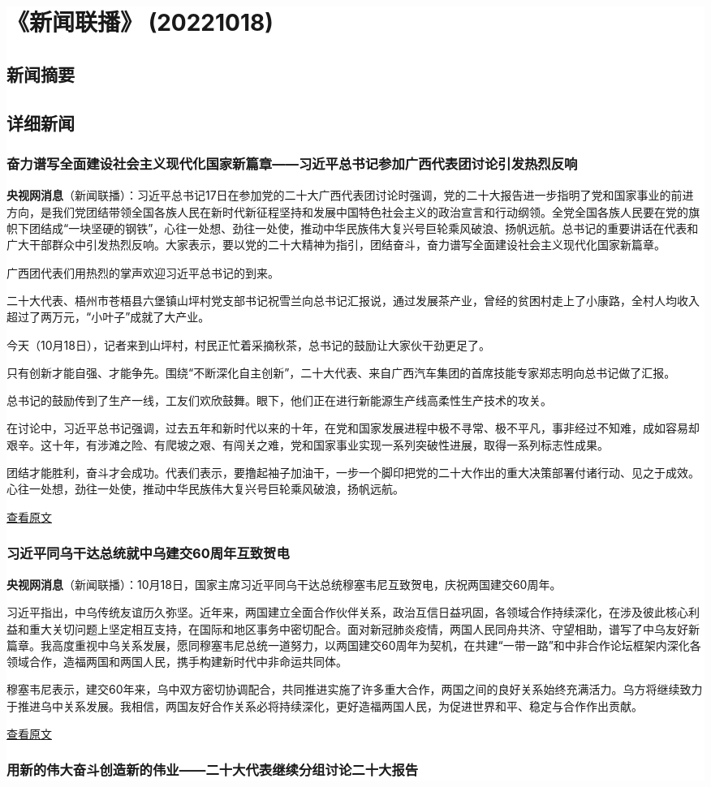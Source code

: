 # 《新闻联播》 (20221018)

## 新闻摘要



## 详细新闻

### 奋力谱写全面建设社会主义现代化国家新篇章——习近平总书记参加广西代表团讨论引发热烈反响

<p><strong>央视网消息</strong>（新闻联播）：习近平总书记17日在参加党的二十大广西代表团讨论时强调，党的二十大报告进一步指明了党和国家事业的前进方向，是我们党团结带领全国各族人民在新时代新征程坚持和发展中国特色社会主义的政治宣言和行动纲领。全党全国各族人民要在党的旗帜下团结成“一块坚硬的钢铁”，心往一处想、劲往一处使，推动中华民族伟大复兴号巨轮乘风破浪、扬帆远航。总书记的重要讲话在代表和广大干部群众中引发热烈反响。大家表示，要以党的二十大精神为指引，团结奋斗，奋力谱写全面建设社会主义现代化国家新篇章。<br></p><p>广西团代表们用热烈的掌声欢迎习近平总书记的到来。<br></p><p>二十大代表、梧州市苍梧县六堡镇山坪村党支部书记祝雪兰向总书记汇报说，通过发展茶产业，曾经的贫困村走上了小康路，全村人均收入超过了两万元，“小叶子”成就了大产业。<br></p><p>今天（10月18日），记者来到山坪村，村民正忙着采摘秋茶，总书记的鼓励让大家伙干劲更足了。<br></p><p>只有创新才能自强、才能争先。围绕“不断深化自主创新”，二十大代表、来自广西汽车集团的首席技能专家郑志明向总书记做了汇报。<br></p><p>总书记的鼓励传到了生产一线，工友们欢欣鼓舞。眼下，他们正在进行新能源生产线高柔性生产技术的攻关。<br></p><p>在讨论中，习近平总书记强调，过去五年和新时代以来的十年，在党和国家发展进程中极不寻常、极不平凡，事非经过不知难，成如容易却艰辛。这十年，有涉滩之险、有爬坡之艰、有闯关之难，党和国家事业实现一系列突破性进展，取得一系列标志性成果。<br></p><p>团结才能胜利，奋斗才会成功。代表们表示，要撸起袖子加油干，一步一个脚印把党的二十大作出的重大决策部署付诸行动、见之于成效。心往一处想，劲往一处使，推动中华民族伟大复兴号巨轮乘风破浪，扬帆远航。</p>

[查看原文](https://tv.cctv.com/2022/10/18/VIDELdxUv0Dhbup3PbXZnEVN221018.shtml)

### 习近平同乌干达总统就中乌建交60周年互致贺电

<p><strong>央视网消息</strong>（新闻联播）：10月18日，国家主席习近平同乌干达总统穆塞韦尼互致贺电，庆祝两国建交60周年。<br></p><p>习近平指出，中乌传统友谊历久弥坚。近年来，两国建立全面合作伙伴关系，政治互信日益巩固，各领域合作持续深化，在涉及彼此核心利益和重大关切问题上坚定相互支持，在国际和地区事务中密切配合。面对新冠肺炎疫情，两国人民同舟共济、守望相助，谱写了中乌友好新篇章。我高度重视中乌关系发展，愿同穆塞韦尼总统一道努力，以两国建交60周年为契机，在共建“一带一路”和中非合作论坛框架内深化各领域合作，造福两国和两国人民，携手构建新时代中非命运共同体。<br></p><p>穆塞韦尼表示，建交60年来，乌中双方密切协调配合，共同推进实施了许多重大合作，两国之间的良好关系始终充满活力。乌方将继续致力于推进乌中关系发展。我相信，两国友好合作关系必将持续深化，更好造福两国人民，为促进世界和平、稳定与合作作出贡献。</p>

[查看原文](https://tv.cctv.com/2022/10/18/VIDEjU1oLLkFPFS9G9UO3t7r221018.shtml)

### 用新的伟大奋斗创造新的伟业——二十大代表继续分组讨论二十大报告
